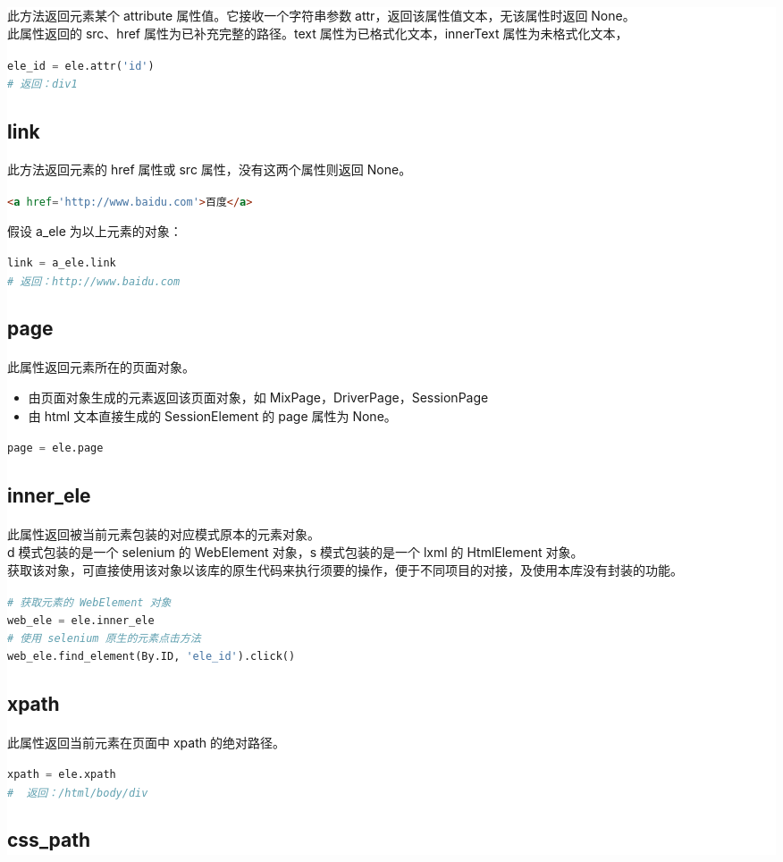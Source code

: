 此方法返回元素某个 attribute 属性值。它接收一个字符串参数 attr，返回该属性值文本，无该属性时返回 None。  
此属性返回的 src、href 属性为已补充完整的路径。text 属性为已格式化文本，innerText 属性为未格式化文本，

```python
ele_id = ele.attr('id')  
# 返回：div1
```

## link

此方法返回元素的 href 属性或 src 属性，没有这两个属性则返回 None。

```html
<a href='http://www.baidu.com'>百度</a>
```

假设 a_ele 为以上元素的对象：

```python
link = a_ele.link  
# 返回：http://www.baidu.com
```

## page

此属性返回元素所在的页面对象。

- 由页面对象生成的元素返回该页面对象，如 MixPage，DriverPage，SessionPage
- 由 html 文本直接生成的 SessionElement 的 page 属性为 None。

```python
page = ele.page
```

## inner_ele

此属性返回被当前元素包装的对应模式原本的元素对象。  
d 模式包装的是一个 selenium 的 WebElement 对象，s 模式包装的是一个 lxml 的 HtmlElement 对象。  
获取该对象，可直接使用该对象以该库的原生代码来执行须要的操作，便于不同项目的对接，及使用本库没有封装的功能。

```python
# 获取元素的 WebElement 对象
web_ele = ele.inner_ele
# 使用 selenium 原生的元素点击方法
web_ele.find_element(By.ID, 'ele_id').click()  
```

## xpath

此属性返回当前元素在页面中 xpath 的绝对路径。

```python
xpath = ele.xpath  
#  返回：/html/body/div
```

## css_path
